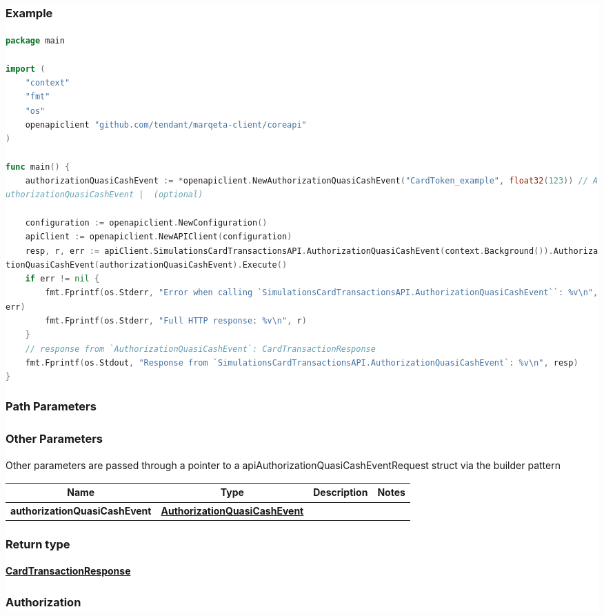 

### Example

```go
package main

import (
    "context"
    "fmt"
    "os"
    openapiclient "github.com/tendant/marqeta-client/coreapi"
)

func main() {
    authorizationQuasiCashEvent := *openapiclient.NewAuthorizationQuasiCashEvent("CardToken_example", float32(123)) // AuthorizationQuasiCashEvent |  (optional)

    configuration := openapiclient.NewConfiguration()
    apiClient := openapiclient.NewAPIClient(configuration)
    resp, r, err := apiClient.SimulationsCardTransactionsAPI.AuthorizationQuasiCashEvent(context.Background()).AuthorizationQuasiCashEvent(authorizationQuasiCashEvent).Execute()
    if err != nil {
        fmt.Fprintf(os.Stderr, "Error when calling `SimulationsCardTransactionsAPI.AuthorizationQuasiCashEvent``: %v\n", err)
        fmt.Fprintf(os.Stderr, "Full HTTP response: %v\n", r)
    }
    // response from `AuthorizationQuasiCashEvent`: CardTransactionResponse
    fmt.Fprintf(os.Stdout, "Response from `SimulationsCardTransactionsAPI.AuthorizationQuasiCashEvent`: %v\n", resp)
}
```

### Path Parameters



### Other Parameters

Other parameters are passed through a pointer to a apiAuthorizationQuasiCashEventRequest struct via the builder pattern


Name | Type | Description  | Notes
------------- | ------------- | ------------- | -------------
 **authorizationQuasiCashEvent** | [**AuthorizationQuasiCashEvent**](AuthorizationQuasiCashEvent.md) |  | 

### Return type

[**CardTransactionResponse**](CardTransactionResponse.md)

### Authorization
